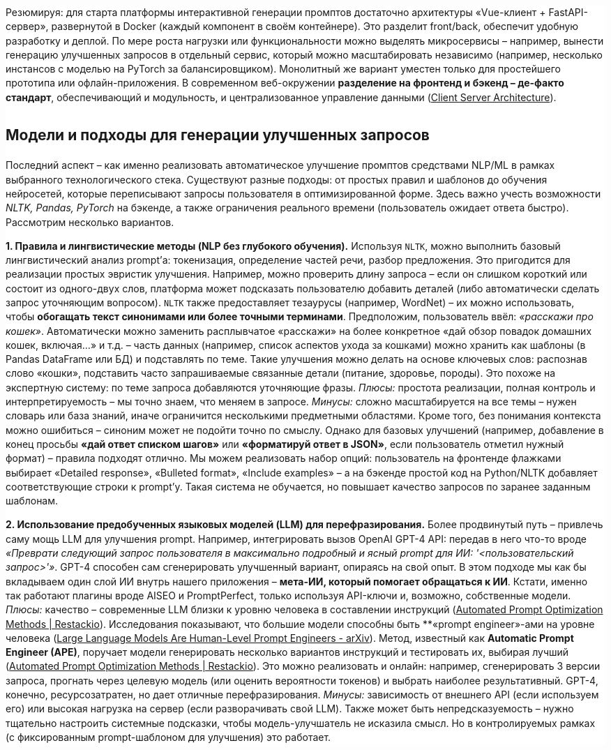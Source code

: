Резюмируя: для старта платформы интерактивной генерации промптов достаточно архитектуры «Vue-клиент + FastAPI-сервер», развернутой в Docker (каждый компонент в своём контейнере). Это разделит front/back, обеспечит удобную разработку и деплой. По мере роста нагрузки или функциональности можно выделять микросервисы – например, вынести генерацию улучшенных запросов в отдельный сервис, который можно масштабировать независимо (например, несколько инстансов с моделью на PyTorch за балансировщиком). Монолитный же вариант уместен только для простейшего прототипа или офлайн-приложения. В современном веб-окружении **разделение на фронтенд и бэкенд – де-факто стандарт**, обеспечивающий и модульность, и централизованное управление данными ([Client Server Architecture](https://www.enjoyalgorithms.com/blog/client-server-architecture/#:~:text=request%20to%20view%20your%20inbox%2C,friendly%20interface)). 

## Модели и подходы для генерации улучшенных запросов 
Последний аспект – как именно реализовать автоматическое улучшение промптов средствами NLP/ML в рамках выбранного технологического стека. Существуют разные подходы: от простых правил и шаблонов до обучения нейросетей, которые переписывают запросы пользователя в оптимизированной форме. Здесь важно учесть возможности *NLTK, Pandas, PyTorch* на бэкенде, а также ограничения реального времени (пользователь ожидает ответа быстро). Рассмотрим несколько вариантов.

**1. Правила и лингвистические методы (NLP без глубокого обучения).** Используя `NLTK`, можно выполнить базовый лингвистический анализ prompt’а: токенизация, определение частей речи, разбор предложения. Это пригодится для реализации простых эвристик улучшения. Например, можно проверить длину запроса – если он слишком короткий или состоит из одного-двух слов, платформа может подсказать пользователю добавить деталей (либо автоматически сделать запрос уточняющим вопросом). `NLTK` также предоставляет тезаурусы (например, WordNet) – их можно использовать, чтобы **обогащать текст синонимами или более точными терминами**. Предположим, пользователь ввёл: *«расскажи про кошек»*. Автоматически можно заменить расплывчатое «расскажи» на более конкретное «дай обзор повадок домашних кошек, включая…» и т.д. – часть данных (например, список аспектов ухода за кошками) можно хранить как шаблоны (в Pandas DataFrame или БД) и подставлять по теме. Такие улучшения можно делать на основе ключевых слов: распознав слово «кошки», подставить часто запрашиваемые связанные детали (питание, здоровье, породы). Это похоже на экспертную систему: по теме запроса добавляются уточняющие фразы. *Плюсы:* простота реализации, полная контроль и интерпретируемость – мы точно знаем, что меняем в запросе. *Минусы:* сложно масштабируется на все темы – нужен словарь или база знаний, иначе ограничится несколькими предметными областями. Кроме того, без понимания контекста можно ошибиться – синоним может не подойти точно по смыслу. Однако для базовых улучшений (например, добавление в конец просьбы **«дай ответ списком шагов»** или **«форматируй ответ в JSON»**, если пользователь отметил нужный формат) – правила подходят отлично. Мы можем реализовать набор опций: пользователь на фронтенде флажками выбирает «Detailed response», «Bulleted format», «Include examples» – а на бэкенде простой код на Python/NLTK добавляет соответствующие строки к prompt’у. Такая система не обучается, но повышает качество запросов по заранее заданным шаблонам.

**2. Использование предобученных языковых моделей (LLM) для перефразирования.** Более продвинутый путь – привлечь саму мощь LLM для улучшения prompt. Например, интегрировать вызов OpenAI GPT-4 API: передав в него что-то вроде *«Преврати следующий запрос пользователя в максимально подробный и ясный prompt для ИИ: '<пользовательский запрос>'»*. GPT-4 способен сам сгенерировать улучшенный вариант, опираясь на свой опыт. В этом подходе мы как бы вкладываем один слой ИИ внутрь нашего приложения – **мета-ИИ, который помогает обращаться к ИИ**. Кстати, именно так работают плагины вроде AISEO и PromptPerfect, только используя API-ключи и, возможно, собственные модели. *Плюсы:* качество – современные LLM близки к уровню человека в составлении инструкций ([Automated Prompt Optimization Methods | Restackio](https://www.restack.io/p/prompt-engineering-answer-automated-prompt-optimization-cat-ai#:~:text=To%20further%20enhance%20prompt%20engineering%2C,several%20methodologies%20can%20be%20adopted)). Исследования показывают, что большие модели способны быть **«prompt engineer»-ами на уровне человека ([Large Language Models Are Human-Level Prompt Engineers - arXiv](https://arxiv.org/abs/2211.01910#:~:text=Large%20Language%20Models%20Are%20Human,the%20instruction%20as%20the%20program)). Метод, известный как **Automatic Prompt Engineer (APE)**, поручает модели генерировать несколько вариантов инструкций и тестировать их, выбирая лучший ([Automated Prompt Optimization Methods | Restackio](https://www.restack.io/p/prompt-engineering-answer-automated-prompt-optimization-cat-ai#:~:text=To%20further%20enhance%20prompt%20engineering%2C,several%20methodologies%20can%20be%20adopted)). Это можно реализовать и онлайн: например, сгенерировать 3 версии запроса, прогнать через целевую модель (или оценить вероятности токенов) и выбрать наиболее результативный. GPT-4, конечно, ресурсозатратен, но дает отличные перефразирования. *Минусы:* зависимость от внешнего API (если используем его) или высокая нагрузка на сервер (если разворачивать свой LLM). Также может быть непредсказуемость – нужно тщательно настроить системные подсказки, чтобы модель-улучшатель не исказила смысл. Но в контролируемых рамках (с фиксированным prompt-шаблоном для улучшения) это работает. 
